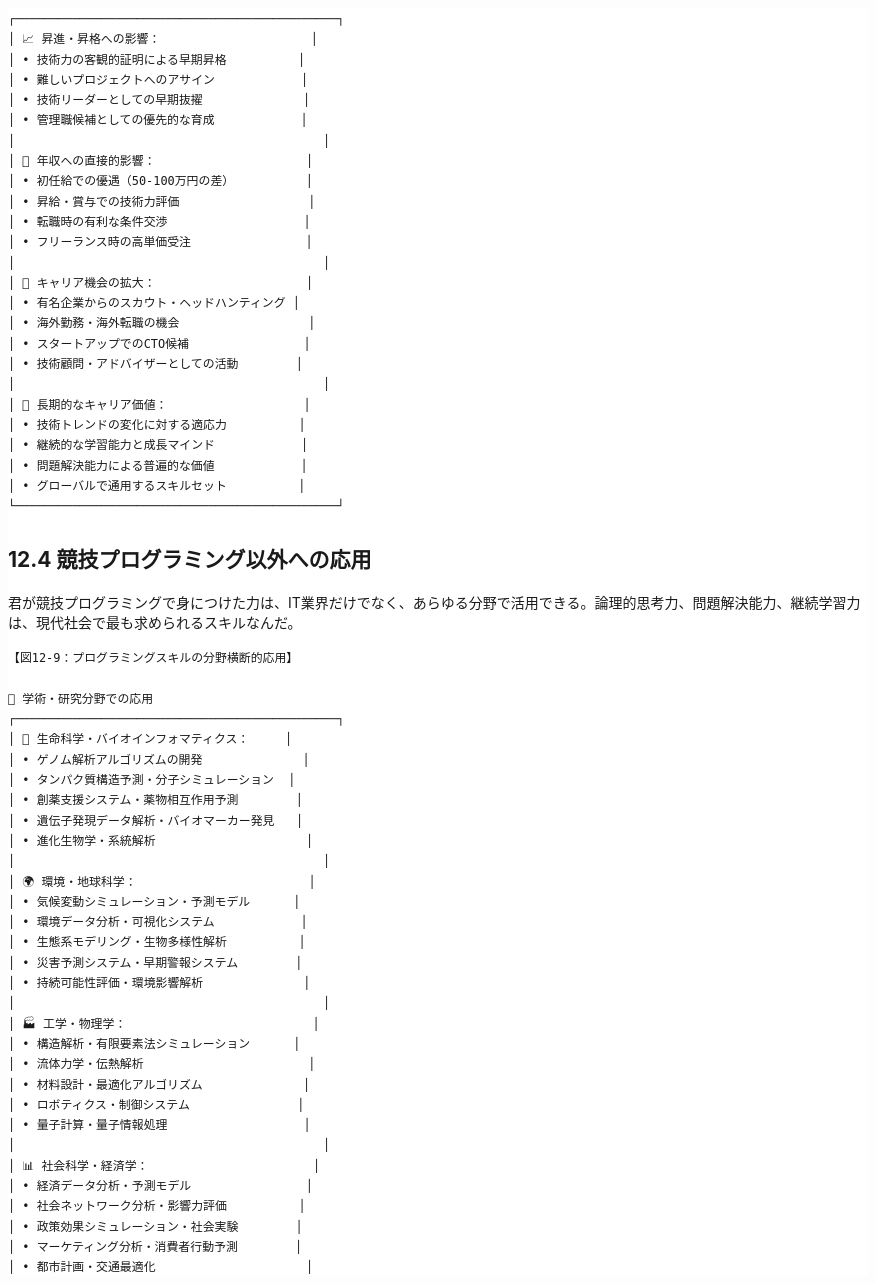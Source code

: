 ```
┌─────────────────────────────────────────────┐
│ 📈 昇進・昇格への影響：                     │
│ • 技術力の客観的証明による早期昇格          │
│ • 難しいプロジェクトへのアサイン            │
│ • 技術リーダーとしての早期抜擢              │
│ • 管理職候補としての優先的な育成            │
│                                           │
│ 💸 年収への直接的影響：                     │
│ • 初任給での優遇（50-100万円の差）          │
│ • 昇給・賞与での技術力評価                  │
│ • 転職時の有利な条件交渉                   │
│ • フリーランス時の高単価受注                │
│                                           │
│ 🚀 キャリア機会の拡大：                     │
│ • 有名企業からのスカウト・ヘッドハンティング │
│ • 海外勤務・海外転職の機会                  │
│ • スタートアップでのCTO候補                │
│ • 技術顧問・アドバイザーとしての活動        │
│                                           │
│ 🎯 長期的なキャリア価値：                   │
│ • 技術トレンドの変化に対する適応力          │
│ • 継続的な学習能力と成長マインド            │
│ • 問題解決能力による普遍的な価値            │
│ • グローバルで通用するスキルセット          │
└─────────────────────────────────────────────┘
```

## 12.4 競技プログラミング以外への応用

君が競技プログラミングで身につけた力は、IT業界だけでなく、あらゆる分野で活用できる。論理的思考力、問題解決能力、継続学習力は、現代社会で最も求められるスキルなんだ。

```
【図12-9：プログラミングスキルの分野横断的応用】

🔬 学術・研究分野での応用
┌─────────────────────────────────────────────┐
│ 🧬 生命科学・バイオインフォマティクス：     │
│ • ゲノム解析アルゴリズムの開発              │
│ • タンパク質構造予測・分子シミュレーション  │
│ • 創薬支援システム・薬物相互作用予測        │
│ • 遺伝子発現データ解析・バイオマーカー発見   │
│ • 進化生物学・系統解析                     │
│                                           │
│ 🌍 環境・地球科学：                        │
│ • 気候変動シミュレーション・予測モデル      │
│ • 環境データ分析・可視化システム            │
│ • 生態系モデリング・生物多様性解析          │
│ • 災害予測システム・早期警報システム        │
│ • 持続可能性評価・環境影響解析              │
│                                           │
│ 🏭 工学・物理学：                          │
│ • 構造解析・有限要素法シミュレーション      │
│ • 流体力学・伝熱解析                       │
│ • 材料設計・最適化アルゴリズム              │
│ • ロボティクス・制御システム               │
│ • 量子計算・量子情報処理                   │
│                                           │
│ 📊 社会科学・経済学：                       │
│ • 経済データ分析・予測モデル                │
│ • 社会ネットワーク分析・影響力評価          │
│ • 政策効果シミュレーション・社会実験        │
│ • マーケティング分析・消費者行動予測        │
│ • 都市計画・交通最適化                     │
```